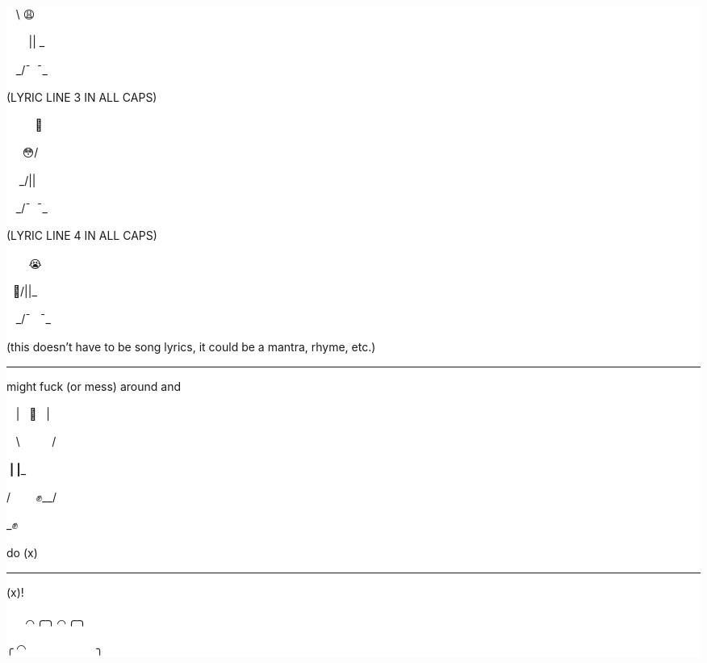    \ 😩

       || \_

   _/¯  ¯\_

  

(LYRIC LINE 3 IN ALL CAPS)

         🤚

     😳/

    _/|| 

   _/¯  ¯\_

  

(LYRIC LINE 4 IN ALL CAPS)

       😭

  👊/||\_ 

   _/¯   ¯\_

  

(this doesn’t have to be song lyrics, it could be a mantra, rhyme, etc.)

  

---

  

might fuck (or mess) around and 

  

   |   👀   |

   \          /

 ____| |_____

/        ✊__/

\_✊

  

do (x)

  

---

  

(x)!

  

      ⌒╭╮⌒╭╮

╭ ◠                      ╮
